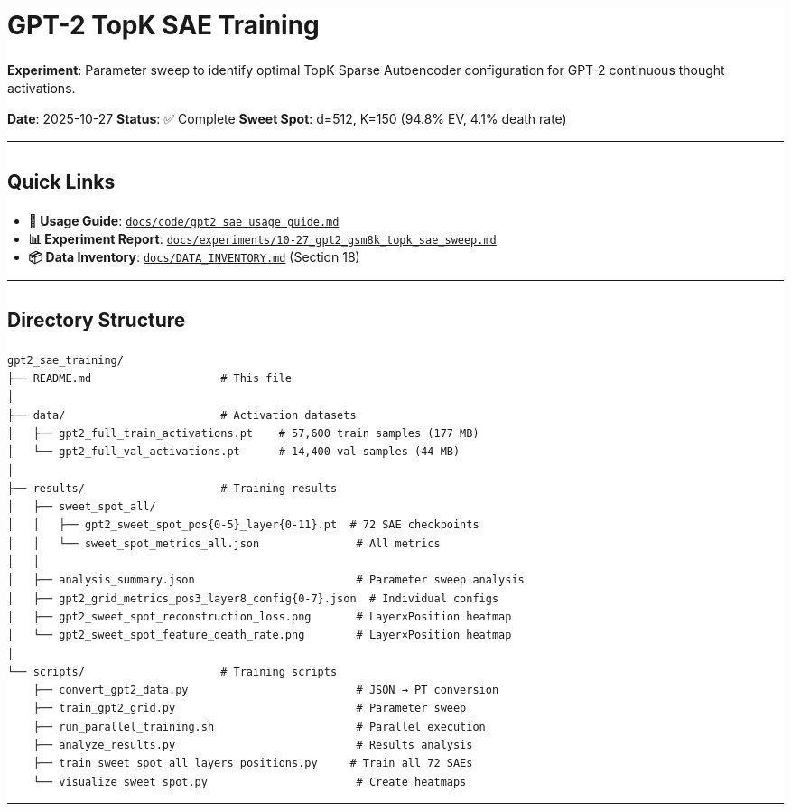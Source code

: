 # GPT-2 TopK SAE Training

**Experiment**: Parameter sweep to identify optimal TopK Sparse Autoencoder configuration for GPT-2 continuous thought activations.

**Date**: 2025-10-27
**Status**: ✅ Complete
**Sweet Spot**: d=512, K=150 (94.8% EV, 4.1% death rate)

---

## Quick Links

- **📖 Usage Guide**: [`docs/code/gpt2_sae_usage_guide.md`](../../../docs/code/gpt2_sae_usage_guide.md)
- **📊 Experiment Report**: [`docs/experiments/10-27_gpt2_gsm8k_topk_sae_sweep.md`](../../../docs/experiments/10-27_gpt2_gsm8k_topk_sae_sweep.md)
- **📦 Data Inventory**: [`docs/DATA_INVENTORY.md`](../../../docs/DATA_INVENTORY.md#18-gpt-2-topk-sae-parameter-sweep-datasets) (Section 18)

---

## Directory Structure

```
gpt2_sae_training/
├── README.md                    # This file
│
├── data/                        # Activation datasets
│   ├── gpt2_full_train_activations.pt    # 57,600 train samples (177 MB)
│   └── gpt2_full_val_activations.pt      # 14,400 val samples (44 MB)
│
├── results/                     # Training results
│   ├── sweet_spot_all/
│   │   ├── gpt2_sweet_spot_pos{0-5}_layer{0-11}.pt  # 72 SAE checkpoints
│   │   └── sweet_spot_metrics_all.json               # All metrics
│   │
│   ├── analysis_summary.json                         # Parameter sweep analysis
│   ├── gpt2_grid_metrics_pos3_layer8_config{0-7}.json  # Individual configs
│   ├── gpt2_sweet_spot_reconstruction_loss.png       # Layer×Position heatmap
│   └── gpt2_sweet_spot_feature_death_rate.png        # Layer×Position heatmap
│
└── scripts/                     # Training scripts
    ├── convert_gpt2_data.py                          # JSON → PT conversion
    ├── train_gpt2_grid.py                            # Parameter sweep
    ├── run_parallel_training.sh                      # Parallel execution
    ├── analyze_results.py                            # Results analysis
    ├── train_sweet_spot_all_layers_positions.py     # Train all 72 SAEs
    └── visualize_sweet_spot.py                       # Create heatmaps
```

---